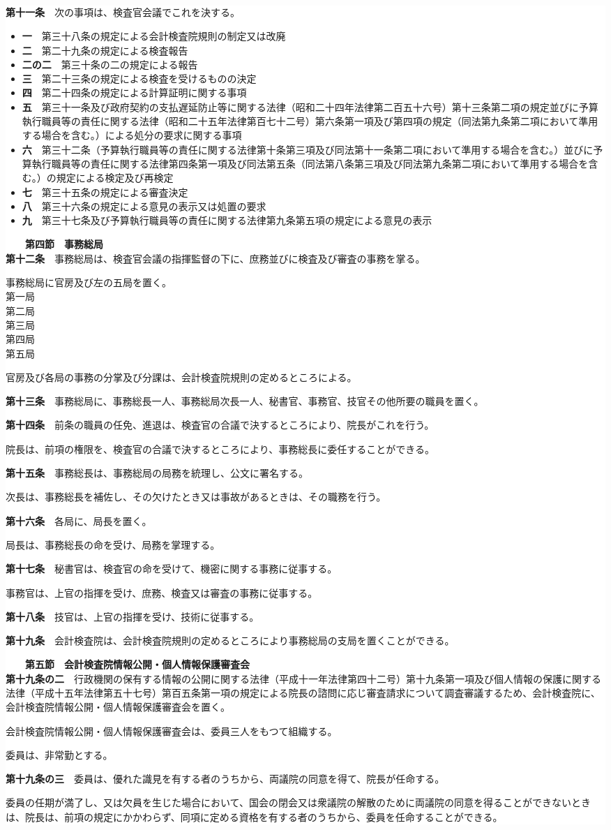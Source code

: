 **第十一条**　次の事項は、検査官会議でこれを決する。  
* **一**　第三十八条の規定による会計検査院規則の制定又は改廃  
* **二**　第二十九条の規定による検査報告  
* **二の二**　第三十条の二の規定による報告  
* **三**　第二十三条の規定による検査を受けるものの決定  
* **四**　第二十四条の規定による計算証明に関する事項  
* **五**　第三十一条及び政府契約の支払遅延防止等に関する法律（昭和二十四年法律第二百五十六号）第十三条第二項の規定並びに予算執行職員等の責任に関する法律（昭和二十五年法律第百七十二号）第六条第一項及び第四項の規定（同法第九条第二項において準用する場合を含む。）による処分の要求に関する事項  
* **六**　第三十二条（予算執行職員等の責任に関する法律第十条第三項及び同法第十一条第二項において準用する場合を含む。）並びに予算執行職員等の責任に関する法律第四条第一項及び同法第五条（同法第八条第三項及び同法第九条第二項において準用する場合を含む。）の規定による検定及び再検定  
* **七**　第三十五条の規定による審査決定  
* **八**　第三十六条の規定による意見の表示又は処置の要求  
* **九**　第三十七条及び予算執行職員等の責任に関する法律第九条第五項の規定による意見の表示  
  
&emsp;&emsp;**第四節　事務総局**  
**第十二条**　事務総局は、検査官会議の指揮監督の下に、庶務並びに検査及び審査の事務を掌る。  
  
事務総局に官房及び左の五局を置く。  
第一局  
第二局  
第三局  
第四局  
第五局  
  
官房及び各局の事務の分掌及び分課は、会計検査院規則の定めるところによる。  
  
**第十三条**　事務総局に、事務総長一人、事務総局次長一人、秘書官、事務官、技官その他所要の職員を置く。  
  
**第十四条**　前条の職員の任免、進退は、検査官の合議で決するところにより、院長がこれを行う。  
  
院長は、前項の権限を、検査官の合議で決するところにより、事務総長に委任することができる。  
  
**第十五条**　事務総長は、事務総局の局務を統理し、公文に署名する。  
  
次長は、事務総長を補佐し、その欠けたとき又は事故があるときは、その職務を行う。  
  
**第十六条**　各局に、局長を置く。  
  
局長は、事務総長の命を受け、局務を掌理する。  
  
**第十七条**　秘書官は、検査官の命を受けて、機密に関する事務に従事する。  
  
事務官は、上官の指揮を受け、庶務、検査又は審査の事務に従事する。  
  
**第十八条**　技官は、上官の指揮を受け、技術に従事する。  
  
**第十九条**　会計検査院は、会計検査院規則の定めるところにより事務総局の支局を置くことができる。  
  
&emsp;&emsp;**第五節　会計検査院情報公開・個人情報保護審査会**  
**第十九条の二**　行政機関の保有する情報の公開に関する法律（平成十一年法律第四十二号）第十九条第一項及び個人情報の保護に関する法律（平成十五年法律第五十七号）第百五条第一項の規定による院長の諮問に応じ審査請求について調査審議するため、会計検査院に、会計検査院情報公開・個人情報保護審査会を置く。  
  
会計検査院情報公開・個人情報保護審査会は、委員三人をもつて組織する。  
  
委員は、非常勤とする。  
  
**第十九条の三**　委員は、優れた識見を有する者のうちから、両議院の同意を得て、院長が任命する。  
  
委員の任期が満了し、又は欠員を生じた場合において、国会の閉会又は衆議院の解散のために両議院の同意を得ることができないときは、院長は、前項の規定にかかわらず、同項に定める資格を有する者のうちから、委員を任命することができる。  
  